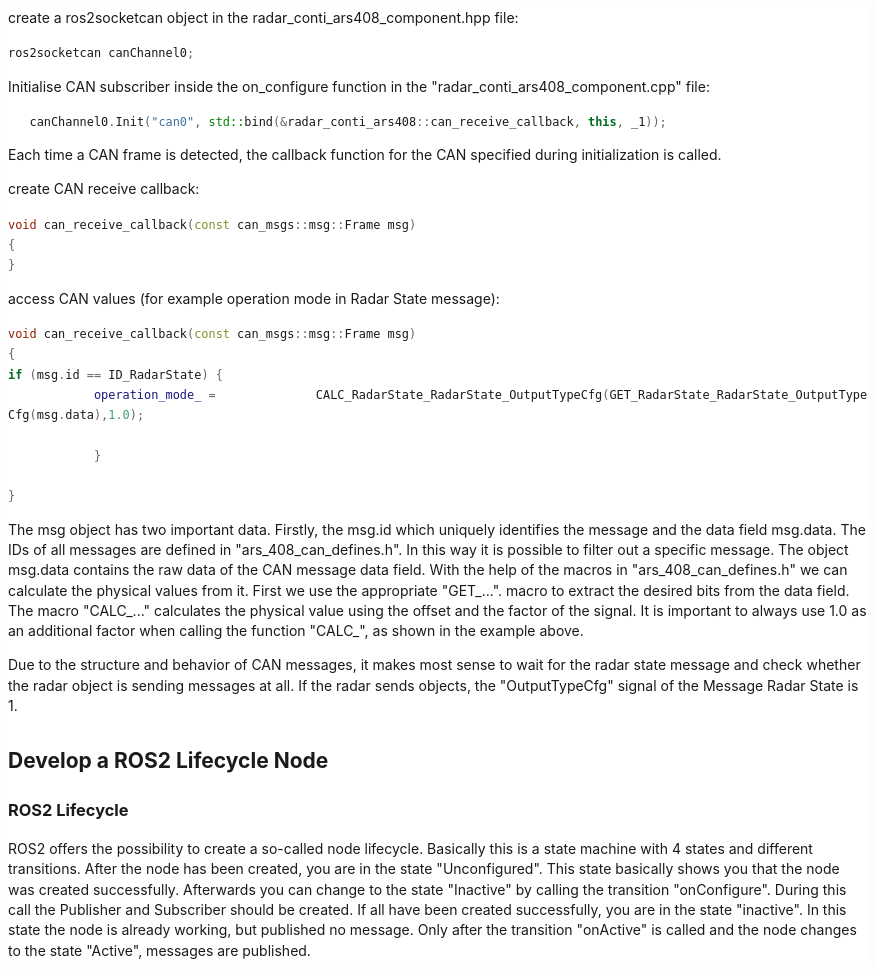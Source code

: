 create a ros2socketcan object in the radar_conti_ars408_component.hpp file:
```cpp
ros2socketcan canChannel0;
```


Initialise CAN subscriber inside the on_configure function in the "radar_conti_ars408_component.cpp" file:
 ```cpp   
    canChannel0.Init("can0", std::bind(&radar_conti_ars408::can_receive_callback, this, _1));
```
Each time a CAN frame is detected, the callback function for the CAN specified during initialization is called.


create CAN receive callback:
```cpp
void can_receive_callback(const can_msgs::msg::Frame msg)
{
}
```

access CAN values (for example operation mode in Radar State message):

```cpp
void can_receive_callback(const can_msgs::msg::Frame msg)
{
if (msg.id == ID_RadarState) {
            operation_mode_ =              CALC_RadarState_RadarState_OutputTypeCfg(GET_RadarState_RadarState_OutputTypeCfg(msg.data),1.0);

            }

}
```

The msg object has two important data. Firstly, the msg.id which uniquely identifies the message and the data field msg.data. The IDs of all messages are defined in "ars_408_can_defines.h". In this way it is possible to filter out a specific message.
The object msg.data contains the raw data of the CAN message data field. With the help of the macros in "ars_408_can_defines.h" we can calculate the physical values from it. First we use the appropriate "GET_...". macro to extract the desired bits from the data field. The macro "CALC_..." calculates the physical value using the offset and the factor of the signal. It is important to always use 1.0 as an additional factor when calling the function "CALC_", as shown in the example above.

Due to the structure and behavior of CAN messages, it makes most sense to wait for the radar state message and check whether the radar object is sending messages at all. If the radar sends objects, the "OutputTypeCfg" signal of the Message Radar State is 1.


## Develop a ROS2 Lifecycle Node

### ROS2 Lifecycle
ROS2 offers the possibility to create a so-called node lifecycle. Basically this is a state machine with 4 states and different transitions. After the node has been created, you are in the state "Unconfigured". This state basically shows you that the node was created successfully. Afterwards you can change to the state "Inactive" by calling the transition "onConfigure". During this call the Publisher and Subscriber should be created. If all have been created successfully, you are in the state "inactive". In this state the node is already working, but published no message. Only after the transition "onActive" is called and the node changes to the state "Active", messages are published.
